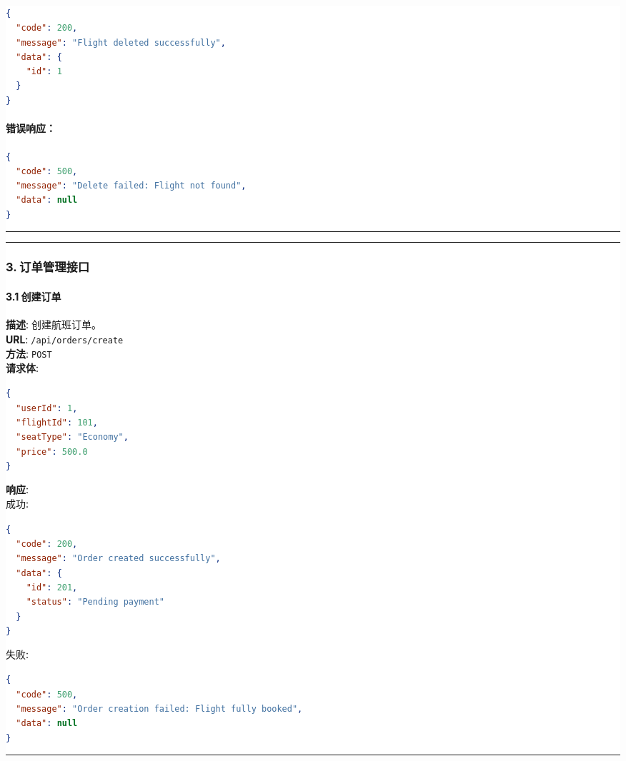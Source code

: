 ```json
{
  "code": 200,
  "message": "Flight deleted successfully",
  "data": {
    "id": 1
  }
}
```


#### 错误响应：
```json
{
  "code": 500,
  "message": "Delete failed: Flight not found",
  "data": null
}
```

---


---

### **3. 订单管理接口**

#### **3.1 创建订单**
**描述**: 创建航班订单。  
**URL**: `/api/orders/create`  
**方法**: `POST`  
**请求体**:
```json
{
  "userId": 1,
  "flightId": 101,
  "seatType": "Economy",
  "price": 500.0
}
```
**响应**:  
成功:
```json
{
  "code": 200,
  "message": "Order created successfully",
  "data": {
    "id": 201,
    "status": "Pending payment"
  }
}
```
失败:
```json
{
  "code": 500,
  "message": "Order creation failed: Flight fully booked",
  "data": null
}
```

---